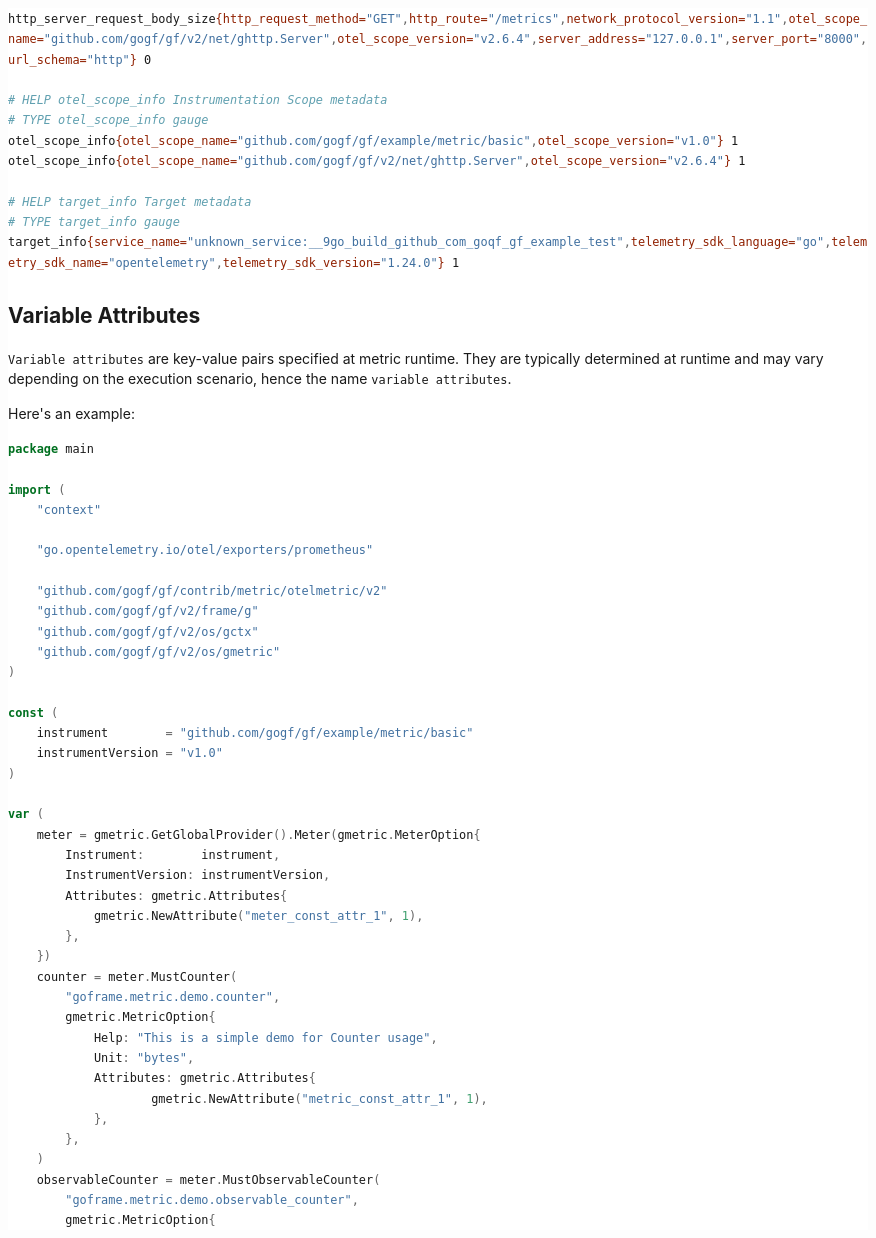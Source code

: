 ```bash
http_server_request_body_size{http_request_method="GET",http_route="/metrics",network_protocol_version="1.1",otel_scope_name="github.com/gogf/gf/v2/net/ghttp.Server",otel_scope_version="v2.6.4",server_address="127.0.0.1",server_port="8000",url_schema="http"} 0

# HELP otel_scope_info Instrumentation Scope metadata
# TYPE otel_scope_info gauge
otel_scope_info{otel_scope_name="github.com/gogf/gf/example/metric/basic",otel_scope_version="v1.0"} 1
otel_scope_info{otel_scope_name="github.com/gogf/gf/v2/net/ghttp.Server",otel_scope_version="v2.6.4"} 1

# HELP target_info Target metadata
# TYPE target_info gauge
target_info{service_name="unknown_service:__9go_build_github_com_goqf_gf_example_test",telemetry_sdk_language="go",telemetry_sdk_name="opentelemetry",telemetry_sdk_version="1.24.0"} 1
```

## Variable Attributes

`Variable attributes` are key-value pairs specified at metric runtime. They are typically determined at runtime and may vary depending on the execution scenario, hence the name `variable attributes`.

Here's an example:

```go
package main

import (
    "context"

    "go.opentelemetry.io/otel/exporters/prometheus"

    "github.com/gogf/gf/contrib/metric/otelmetric/v2"
    "github.com/gogf/gf/v2/frame/g"
    "github.com/gogf/gf/v2/os/gctx"
    "github.com/gogf/gf/v2/os/gmetric"
)

const (
    instrument        = "github.com/gogf/gf/example/metric/basic"
    instrumentVersion = "v1.0"
)

var (
    meter = gmetric.GetGlobalProvider().Meter(gmetric.MeterOption{
        Instrument:        instrument,
        InstrumentVersion: instrumentVersion,
        Attributes: gmetric.Attributes{
            gmetric.NewAttribute("meter_const_attr_1", 1),
        },
    })
    counter = meter.MustCounter(
        "goframe.metric.demo.counter",
        gmetric.MetricOption{
            Help: "This is a simple demo for Counter usage",
            Unit: "bytes",
            Attributes: gmetric.Attributes{
                    gmetric.NewAttribute("metric_const_attr_1", 1),
            },
        },
    )
    observableCounter = meter.MustObservableCounter(
        "goframe.metric.demo.observable_counter",
        gmetric.MetricOption{
```